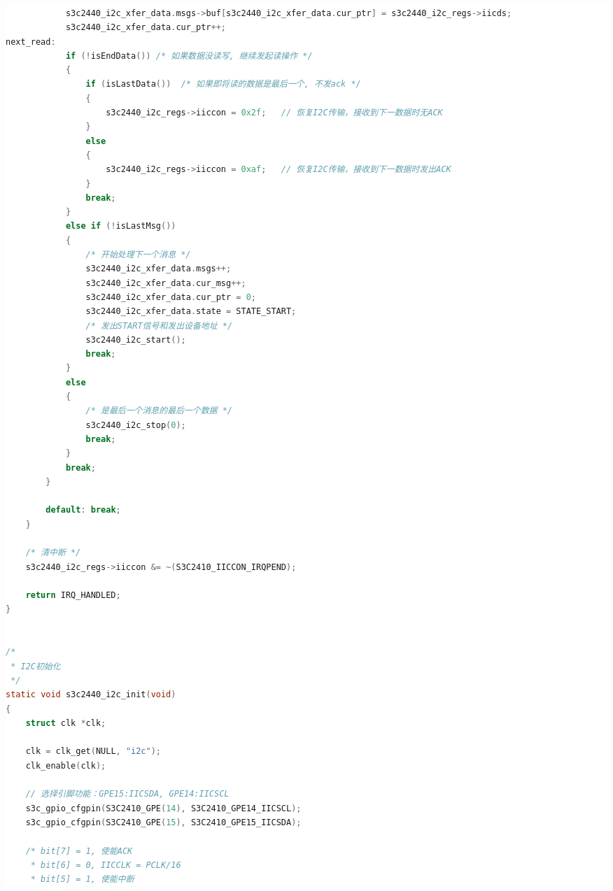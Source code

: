 ```c
			s3c2440_i2c_xfer_data.msgs->buf[s3c2440_i2c_xfer_data.cur_ptr] = s3c2440_i2c_regs->iicds;			
			s3c2440_i2c_xfer_data.cur_ptr++;
next_read:
			if (!isEndData()) /* 如果数据没读写, 继续发起读操作 */
			{
				if (isLastData())  /* 如果即将读的数据是最后一个, 不发ack */
				{
					s3c2440_i2c_regs->iiccon = 0x2f;   // 恢复I2C传输，接收到下一数据时无ACK
				}
				else
				{
					s3c2440_i2c_regs->iiccon = 0xaf;   // 恢复I2C传输，接收到下一数据时发出ACK
				}				
				break;
			}
			else if (!isLastMsg())
			{
				/* 开始处理下一个消息 */
				s3c2440_i2c_xfer_data.msgs++;
				s3c2440_i2c_xfer_data.cur_msg++;
				s3c2440_i2c_xfer_data.cur_ptr = 0;
				s3c2440_i2c_xfer_data.state = STATE_START;
				/* 发出START信号和发出设备地址 */
				s3c2440_i2c_start();
				break;
			}
			else
			{
				/* 是最后一个消息的最后一个数据 */
				s3c2440_i2c_stop(0);
				break;								
			}
			break;
		}
 
		default: break;
	}
 
	/* 清中断 */
	s3c2440_i2c_regs->iiccon &= ~(S3C2410_IICCON_IRQPEND);
 
	return IRQ_HANDLED;	
}
 
 
/*
 * I2C初始化
 */
static void s3c2440_i2c_init(void)
{
	struct clk *clk;
 
	clk = clk_get(NULL, "i2c");
	clk_enable(clk);
	
    // 选择引脚功能：GPE15:IICSDA, GPE14:IICSCL
    s3c_gpio_cfgpin(S3C2410_GPE(14), S3C2410_GPE14_IICSCL);
	s3c_gpio_cfgpin(S3C2410_GPE(15), S3C2410_GPE15_IICSDA);
 
    /* bit[7] = 1, 使能ACK
     * bit[6] = 0, IICCLK = PCLK/16
     * bit[5] = 1, 使能中断
```